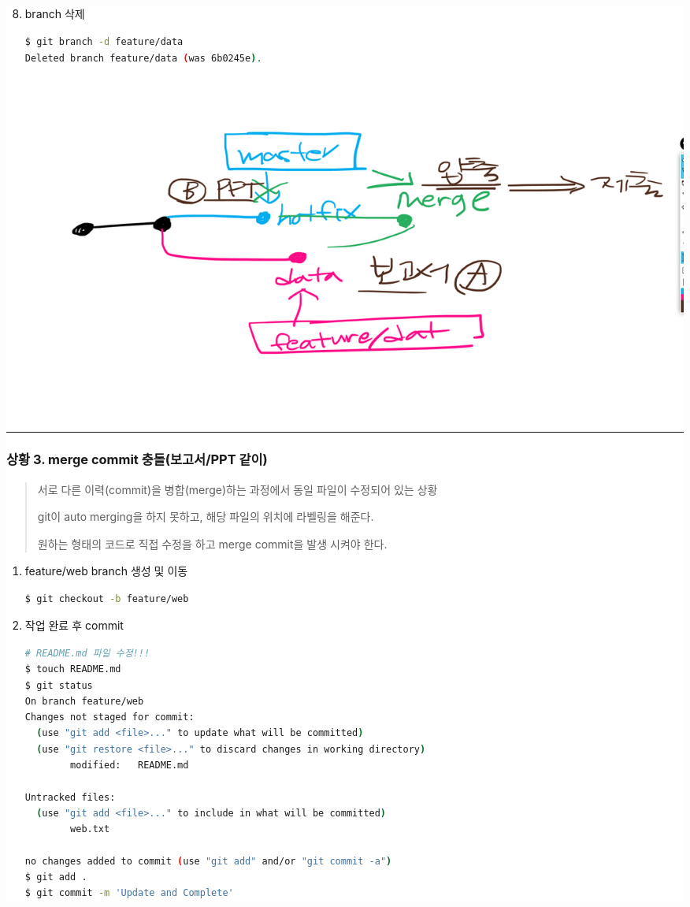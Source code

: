 8. branch 삭제

   ```bash
   $ git branch -d feature/data
   Deleted branch feature/data (was 6b0245e).
   ```
   
   ![Screen Shot 2020-12-30 at 오후 2.34](md-images/Screen%20Shot%202020-12-30%20at%20%EC%98%A4%ED%9B%84%202.34.png)

---

### 상황 3. merge commit 충돌(보고서/PPT 같이)

> 서로 다른 이력(commit)을 병합(merge)하는 과정에서 동일 파일이 수정되어 있는 상황
>
> git이 auto merging을 하지 못하고, 해당 파일의 위치에 라벨링을 해준다.
>
> 원하는 형태의 코드로 직접 수정을 하고 merge commit을 발생 시켜야 한다.

1. feature/web branch 생성 및 이동

   ```bash
   $ git checkout -b feature/web
   ```

2. 작업 완료 후 commit

   ```bash
   # README.md 파일 수정!!!
   $ touch README.md
   $ git status
   On branch feature/web
   Changes not staged for commit:
     (use "git add <file>..." to update what will be committed)
     (use "git restore <file>..." to discard changes in working directory)
           modified:   README.md
   
   Untracked files:
     (use "git add <file>..." to include in what will be committed)
           web.txt
   
   no changes added to commit (use "git add" and/or "git commit -a")
   $ git add .
   $ git commit -m 'Update and Complete'
   ```
